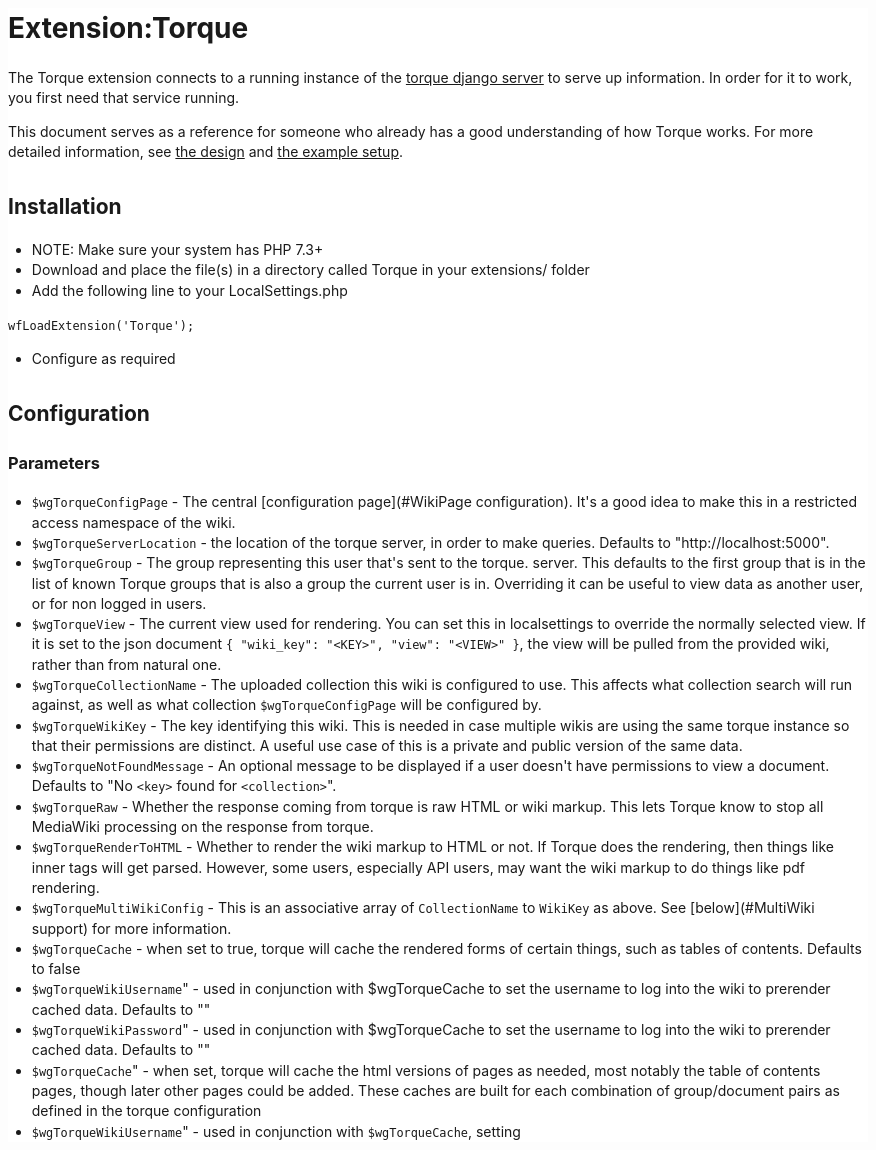 # Extension:Torque

The Torque extension connects to a running instance of the [torque django server](../django-torquetorque)
to serve up information.  In order for it to work, you first need that service running.

This document serves as a reference for someone who already has a good understanding
of how Torque works.  For more detailed information, see [the design](../DESIGN.md) and
[the example setup](../EXAMPLE.md).

## Installation

* NOTE: Make sure your system has PHP 7.3+
* Download and place the file(s) in a directory called Torque in your extensions/ folder
* Add the following line to your LocalSettings.php
```
wfLoadExtension('Torque');
```
* Configure as required

## Configuration

### Parameters

* `$wgTorqueConfigPage` - The central [configuration page](#WikiPage configuration).
  It's a good idea to make this in a restricted access namespace of the wiki.
* `$wgTorqueServerLocation` - the location of the torque server, in order to make
  queries.  Defaults to "http://localhost:5000".
* `$wgTorqueGroup` - The group representing this user that's sent to the torque.
  server.  This defaults to the first group that is in the list of known Torque groups that
  is also a group the current user is in.  Overriding it can be useful to view data
  as another user, or for non logged in users.
* `$wgTorqueView` - The current view used for rendering.  You can set this in localsettings
  to override the normally selected view.  If it is set to the json document `{ "wiki_key": "<KEY>", "view": "<VIEW>" }`,
  the view will be pulled from the provided wiki, rather than from natural one.
* `$wgTorqueCollectionName` - The uploaded collection this wiki is configured to use.
  This affects what collection search will run against, as well as what collection `$wgTorqueConfigPage`
  will be configured by.
* `$wgTorqueWikiKey` - The key identifying this wiki.  This is needed in case
  multiple wikis are using the same torque instance so that their permissions are distinct.
  A useful use case of this is a private and public version of the same data.
* `$wgTorqueNotFoundMessage` - An optional message to be displayed if a user doesn't
  have permissions to view a document.  Defaults to "No `<key>` found for `<collection>`".
* `$wgTorqueRaw` - Whether the response coming from torque is raw HTML or wiki markup.
  This lets Torque know to stop all MediaWiki processing on the response from torque.
* `$wgTorqueRenderToHTML` - Whether to render the wiki markup to HTML or not.  If
  Torque does the rendering, then things like inner tags will get parsed.  However,
  some users, especially API users, may want the wiki markup to do things like pdf rendering.
* `$wgTorqueMultiWikiConfig` - This is an associative array of `CollectionName` to `WikiKey` as
  above.  See [below](#MultiWiki support) for more information.
* `$wgTorqueCache` - when set to true, torque will cache the rendered forms of certain
  things, such as tables of contents.  Defaults to false
* `$wgTorqueWikiUsername`" - used in conjunction with $wgTorqueCache to set
  the username to log into the wiki to prerender cached data.  Defaults to ""
* `$wgTorqueWikiPassword`" - used in conjunction with $wgTorqueCache to set
  the username to log into the wiki to prerender cached data.  Defaults to ""
* `$wgTorqueCache`" - when set, torque will cache the html versions of pages as needed,
  most notably the table of contents pages, though later other pages could be added.  These
  caches are built for each combination of group/document pairs as defined in the torque configuration
* `$wgTorqueWikiUsername`" - used in conjunction with `$wgTorqueCache`, setting